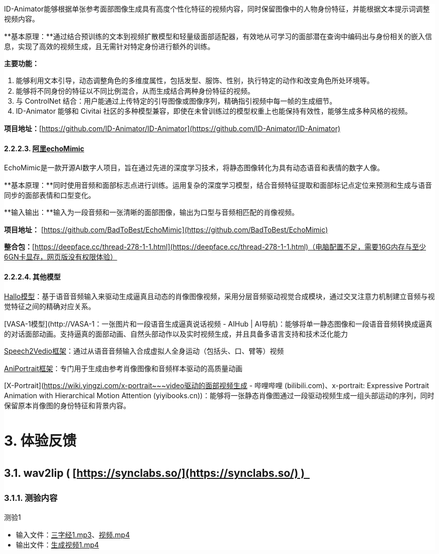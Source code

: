 ID-Animator能够根据单张参考面部图像生成具有高度个性化特征的视频内容，同时保留图像中的人物身份特征，并能根据文本提示词调整视频内容。

**基本原理：**通过结合预训练的文本到视频扩散模型和轻量级面部适配器，有效地从可学习的面部潜在查询中编码出与身份相关的嵌入信息，实现了高效的视频生成，且无需针对特定身份进行额外的训练。

**主要功能：**

1.  能够利用文本引导，动态调整角色的多维度属性，包括发型、服饰、性别，执行特定的动作和改变角色所处环境等。
2.  能够将不同身份的特征以不同比例混合，从而生成结合两种身份特征的视频。
3.  与 ControlNet 结合：用户能通过上传特定的引导图像或图像序列，精确指引视频中每一帧的生成细节。
4.  ID-Animator 能够和 Civitai 社区的多种模型兼容，即使在未曾训练过的模型权重上也能保持有效性，能够生成多种风格的视频。

**项目地址：**[https://github.com/ID-Animator/ID-Animator](https://github.com/ID-Animator/ID-Animator)

#### 2.2.2.3. [阿里echoMimic](https://blog.csdn.net/xiaobing259/article/details/140594415)

EchoMimic是一款开源AI数字人项目，旨在通过先进的深度学习技术，将静态图像转化为具有动态语音和表情的数字人像。

**基本原理：**同时使用音频和面部标志点进行训练。运用复杂的深度学习模型，结合音频特征提取和面部标记点定位来预测和生成与语音同步的面部表情和口型变化。

**输入输出：**输入为一段音频和一张清晰的面部图像，输出为口型与音频相匹配的肖像视频。

**项目地址：** [https://github.com/BadToBest/EchoMimic](https://github.com/BadToBest/EchoMimic)

**整合包：**[https://deepface.cc/thread-278-1-1.html](https://deepface.cc/thread-278-1-1.html)（电脑配置不足，需要16G内存与至少6GN卡显存，网页版没有权限体验）

#### 2.2.2.4. 其他模型

[Hallo模型](https://blog.csdn.net/nulifancuoAI/article/details/139844496)：基于语音音频输入来驱动生成逼真且动态的肖像图像视频，采用分层音频驱动视觉合成模块，通过交叉注意力机制建立音频与视觉特征之间的精确对应关系。

[VASA-1模型](http://VASA-1：一张图片和一段语音生成逼真说话视频 - AIHub | AI导航)：能够将单一静态图像和一段语音音频转换成逼真的对话面部动画。支持逼真的面部动画、自然头部动作以及实时视频生成，并且具备多语言支持和技术泛化能力

[Speech2Vedio框架](https://zhuanlan.zhihu.com/p/575651991)：通过从语音音频输入合成虚拟人全身运动（包括头、口、臂等）视频

[AniPortrait框架](http://数字人解决方案——AniPortrait音频驱动的真实肖像动画合成-CSDN博客)：专门用于生成由参考肖像图像和音频样本驱动的高质量动画

[X-Portrait](https://wiki.yingzi.com/x-portrait~~~video驱动的面部视频生成 - 哔哩哔哩 \(bilibili.com\)、x-portrait: Expressive Portrait Animation with Hierarchical Motion Attention \(yiyibooks.cn\))：能够将一张静态肖像图通过一段驱动视频生成一组头部运动的序列，同时保留原本肖像图的身份特征和背景内容。

3\. 体验反馈
========

3.1. wav2lip ( [https://synclabs.so/](https://synclabs.so/) )  
---------------------------------------------------------------

### 3.1.1. 测验内容

测验1

*   输入文件：[三字经1.mp3](/download/attachments/129198201/%E4%B8%89%E5%AD%97%E7%BB%8F1.mp3?version=1&modificationDate=1725346370249&api=v2)、[视频.mp4](/download/attachments/129198201/%E8%A7%86%E9%A2%91.mp4?version=1&modificationDate=1725346388799&api=v2)
*   输出文件：[生成视频1.mp4](/download/attachments/129198201/%E7%94%9F%E6%88%90%E8%A7%86%E9%A2%911.mp4?version=1&modificationDate=1725347330919&api=v2)
